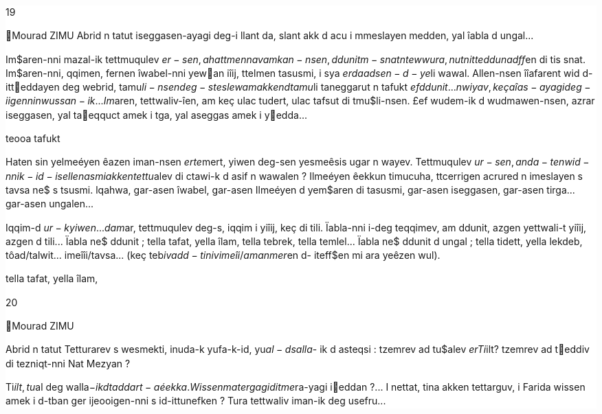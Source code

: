 19

Mourad ZIMU
Abrid n tatut
iseggasen-ayagi deg-i llant da, slant akk d acu i mmeslayen
medden, yal îabla d ungal...

Im$aren-nni mazal-ik tettmuqulev $er-sen, ahat tmennav
amkan-nsen, ddunit m-snat n tewwura, nutni tteddun ad ff$en
di tis snat.
Im$aren-nni, qqimen, fernen îwabel-nni yewan iîij, ttelmen
tasusmi, i sya $er da ad sen-d-ye$li wawal. Allen-nsen îîafarent
wid d-itteddayen deg webrid, tamu$li-nsen deg-s teslew am
akken d tamu$li taneggarut n tafukt $ef ddunit... n wiyav, keç
aîas-ayagi deg-i
igenni n wussan-ik... Im$aren,
tettwaliv-îen, am keç ulac tudert, ulac tafsut di tmu$li-nsen. £ef
wudem-ik d wudmawen-nsen, azrar iseggasen, yal taeqquct
amek i tga, yal aseggas amek i yedda...

teooa tafukt

Haten sin yelmeéyen êazen iman-nsen $er te$mert, yiwen
deg-sen yesmeêsis ugar n wayev. Tettmuqulev $ur-sen, anda-ten
wid-nni k-id-isellen asmi akken tettu$alev di ctawi-k d asif n
wawalen ?
Ilmeéyen êekkun timucuha, ttcerrigen acrured n imeslayen s
tavsa ne$ s tsusmi.
lqahwa, gar-asen îwabel, gar-asen
Ilmeéyen d yem$aren di
tasusmi, gar-asen iseggasen, gar-asen tirga... gar-asen ungalen...

Iqqim-d $ur-k yiwen... d am$ar, tettmuqulev deg-s, iqqim i
yiîij, keç di tili. Ïabla-nni i-deg teqqimev, am ddunit, azgen
yettwali-t yiîij, azgen d tili... Ïabla ne$ ddunit ; tella tafat, yella
îlam, tella tebrek, tella temlel... Ïabla ne$ ddunit d ungal ; tella
tidett, yella lekdeb,
tôad/talwit...
imeîîi/tavsa... (keç teb$iv ad d-tiniv imeîi/aman mer$en d-
iteff$en mi ara yeêzen wul).

tella tafat, yella îlam,

20

Mourad ZIMU

Abrid n tatut
Tetturarev s wesmekti, inuda-k yufa-k-id, yu$al-d s alla$-
ik d asteqsi : tzemrev ad tu$alev $er Ti$ilt? tzemrev ad teddiv
di tezniqt-nni Nat Mezyan ?

Ti$ilt, tu$al deg walla$-ik d taddart-aéekka. Wissen ma tergagi
di tme$ra-yagi ieddan ?... I nettat, tina akken tettarguv, i Farida
wissen amek i d-tban ger ijeooigen-nni s id-ittunefken ? Tura
tettwaliv iman-ik deg usefru...
